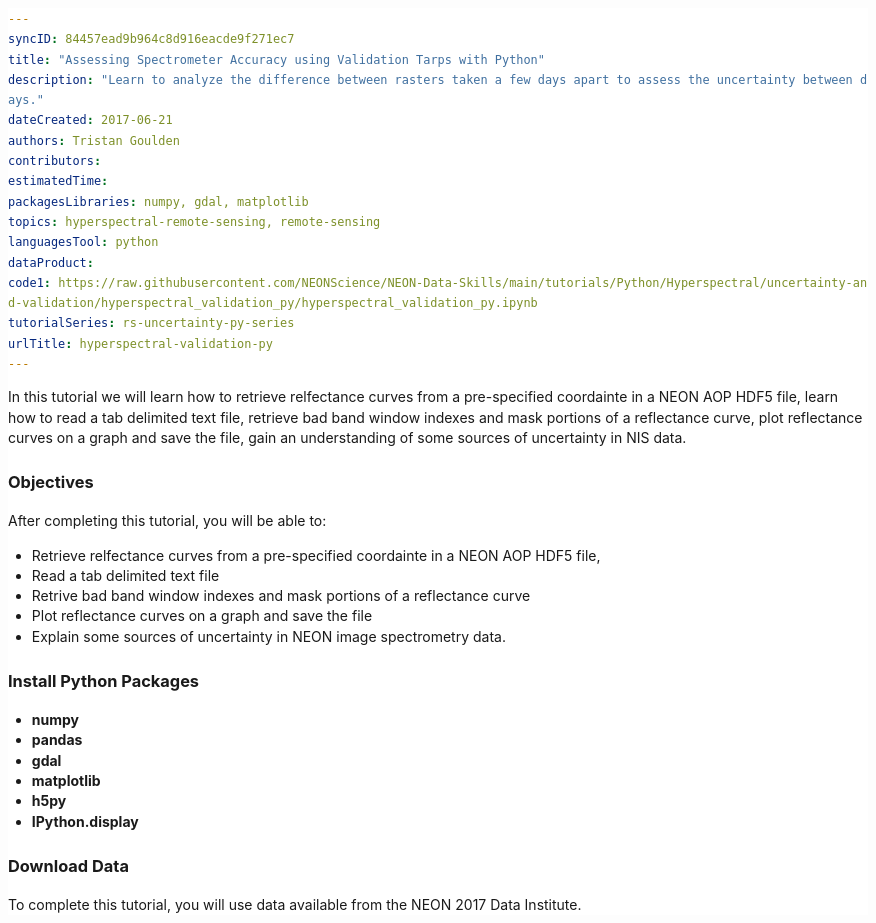 ```yaml
---
syncID: 84457ead9b964c8d916eacde9f271ec7
title: "Assessing Spectrometer Accuracy using Validation Tarps with Python"
description: "Learn to analyze the difference between rasters taken a few days apart to assess the uncertainty between days." 
dateCreated: 2017-06-21 
authors: Tristan Goulden
contributors:
estimatedTime:
packagesLibraries: numpy, gdal, matplotlib
topics: hyperspectral-remote-sensing, remote-sensing
languagesTool: python
dataProduct: 
code1: https://raw.githubusercontent.com/NEONScience/NEON-Data-Skills/main/tutorials/Python/Hyperspectral/uncertainty-and-validation/hyperspectral_validation_py/hyperspectral_validation_py.ipynb
tutorialSeries: rs-uncertainty-py-series
urlTitle: hyperspectral-validation-py
---
```




In this tutorial we will learn how to retrieve relfectance curves from a 
pre-specified coordainte in a NEON AOP HDF5 file, learn how to read a 
tab delimited text file, retrieve bad band window indexes and mask portions of 
a reflectance curve, plot reflectance curves on a graph and save the file, 
gain an understanding of some sources of uncertainty in NIS data.

<div id="ds-objectives" markdown="1">

### Objectives
After completing this tutorial, you will be able to:

* Retrieve relfectance curves from a pre-specified coordainte in a NEON AOP HDF5 file, 
* Read a tab delimited text file
* Retrive bad band window indexes and mask portions of a reflectance curve
* Plot reflectance curves on a graph and save the file
* Explain some sources of uncertainty in NEON image spectrometry data.

### Install Python Packages

* **numpy**
* **pandas**
* **gdal** 
* **matplotlib** 
* **h5py** 
* **IPython.display**


### Download Data

To complete this tutorial, you will use data available from the NEON 2017 Data
Institute.
